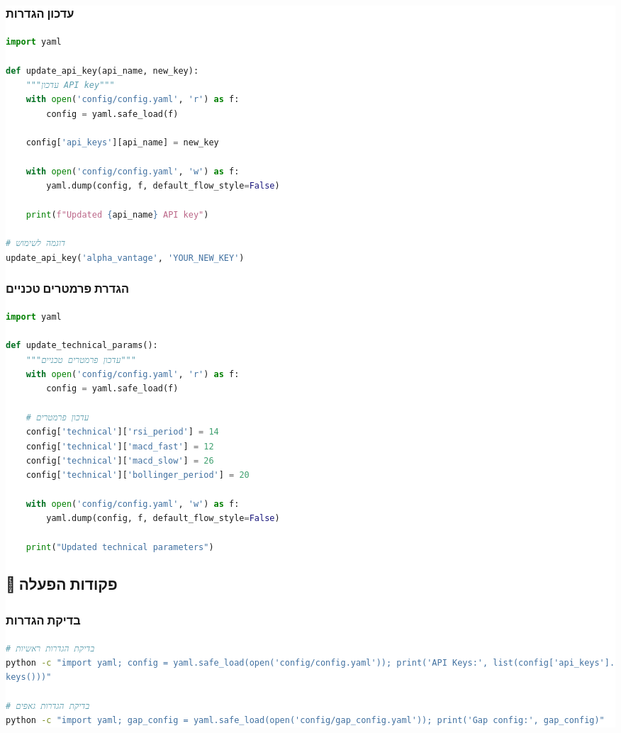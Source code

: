 ### עדכון הגדרות
```python
import yaml

def update_api_key(api_name, new_key):
    """עדכון API key"""
    with open('config/config.yaml', 'r') as f:
        config = yaml.safe_load(f)
    
    config['api_keys'][api_name] = new_key
    
    with open('config/config.yaml', 'w') as f:
        yaml.dump(config, f, default_flow_style=False)
    
    print(f"Updated {api_name} API key")

# דוגמה לשימוש
update_api_key('alpha_vantage', 'YOUR_NEW_KEY')
```

### הגדרת פרמטרים טכניים
```python
import yaml

def update_technical_params():
    """עדכון פרמטרים טכניים"""
    with open('config/config.yaml', 'r') as f:
        config = yaml.safe_load(f)
    
    # עדכון פרמטרים
    config['technical']['rsi_period'] = 14
    config['technical']['macd_fast'] = 12
    config['technical']['macd_slow'] = 26
    config['technical']['bollinger_period'] = 20
    
    with open('config/config.yaml', 'w') as f:
        yaml.dump(config, f, default_flow_style=False)
    
    print("Updated technical parameters")
```

## 🔧 פקודות הפעלה

### בדיקת הגדרות
```bash
# בדיקת הגדרות ראשיות
python -c "import yaml; config = yaml.safe_load(open('config/config.yaml')); print('API Keys:', list(config['api_keys'].keys()))"

# בדיקת הגדרות גאפים
python -c "import yaml; gap_config = yaml.safe_load(open('config/gap_config.yaml')); print('Gap config:', gap_config)"
```
